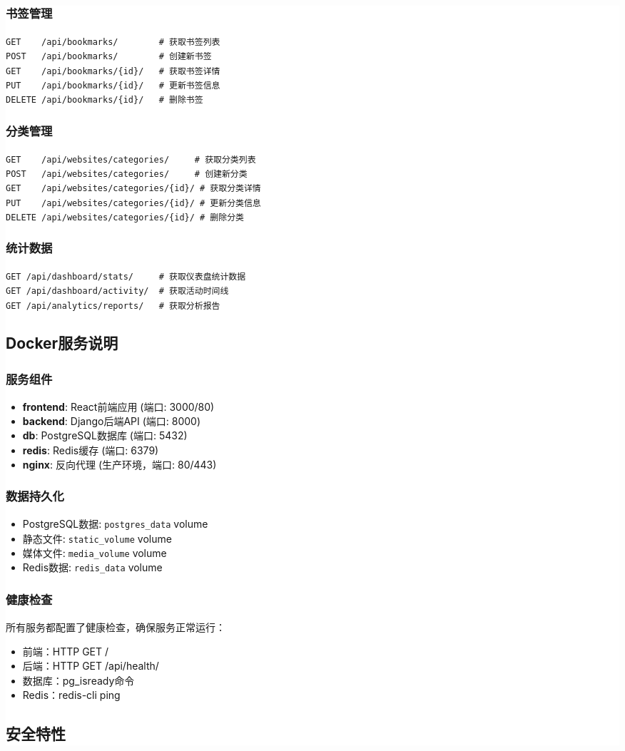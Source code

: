 ### 书签管理
```
GET    /api/bookmarks/        # 获取书签列表
POST   /api/bookmarks/        # 创建新书签
GET    /api/bookmarks/{id}/   # 获取书签详情
PUT    /api/bookmarks/{id}/   # 更新书签信息
DELETE /api/bookmarks/{id}/   # 删除书签
```

### 分类管理
```
GET    /api/websites/categories/     # 获取分类列表
POST   /api/websites/categories/     # 创建新分类
GET    /api/websites/categories/{id}/ # 获取分类详情
PUT    /api/websites/categories/{id}/ # 更新分类信息
DELETE /api/websites/categories/{id}/ # 删除分类
```

### 统计数据
```
GET /api/dashboard/stats/     # 获取仪表盘统计数据
GET /api/dashboard/activity/  # 获取活动时间线
GET /api/analytics/reports/   # 获取分析报告
```

## Docker服务说明

### 服务组件
- **frontend**: React前端应用 (端口: 3000/80)
- **backend**: Django后端API (端口: 8000)
- **db**: PostgreSQL数据库 (端口: 5432)
- **redis**: Redis缓存 (端口: 6379)
- **nginx**: 反向代理 (生产环境，端口: 80/443)

### 数据持久化
- PostgreSQL数据: `postgres_data` volume
- 静态文件: `static_volume` volume  
- 媒体文件: `media_volume` volume
- Redis数据: `redis_data` volume

### 健康检查
所有服务都配置了健康检查，确保服务正常运行：
- 前端：HTTP GET /
- 后端：HTTP GET /api/health/
- 数据库：pg_isready命令
- Redis：redis-cli ping

## 安全特性
